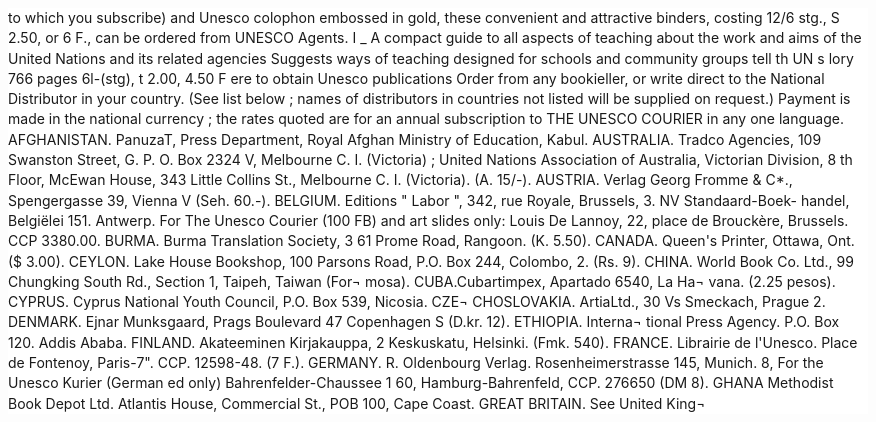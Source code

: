 to which you subscribe) and Unesco colophon
embossed in gold, these convenient and
attractive binders, costing 12/6 stg., S 2.50, or
6 F., can be ordered from UNESCO Agents.
I
_ A compact guide
to all aspects of
teaching about the
work and aims of
the United Nations
and its related
agencies
Suggests
ways of teaching
designed for
schools and
community groups
tell th
UN s lory
766 pages
6l-(stg), t 2.00, 4.50 F
ere to obtain Unesco publications
Order from any bookieller, or write direct to
the National Distributor in your country. (See list
below ; names of distributors in countries not
listed will be supplied on request.) Payment is
made in the national currency ; the rates quoted
are for an annual subscription to THE UNESCO
COURIER in any one language.
AFGHANISTAN. PanuzaT, Press Department, Royal
Afghan Ministry of Education, Kabul. AUSTRALIA.
Tradco Agencies, 109 Swanston Street, G. P. O.
Box 2324 V, Melbourne C. I. (Victoria) ; United
Nations Association of Australia, Victorian Division,
8 th Floor, McEwan House, 343 Little Collins St.,
Melbourne C. I. (Victoria). (A. 15/-). AUSTRIA.
Verlag Georg Fromme & C*., Spengergasse 39, Vienna V
(Seh. 60.-). BELGIUM. Editions " Labor ",
342, rue Royale, Brussels, 3. NV Standaard-Boek-
handel, Belgiëlei 151. Antwerp. For The Unesco
Courier (100 FB) and art slides only: Louis De Lannoy,
22, place de Brouckère, Brussels. CCP 3380.00.
BURMA. Burma Translation Society, 3 61 Prome Road,
Rangoon. (K. 5.50). CANADA. Queen's Printer,
Ottawa, Ont. ($ 3.00). CEYLON. Lake House
Bookshop, 100 Parsons Road, P.O. Box 244, Colombo,
2. (Rs. 9). CHINA. World Book Co. Ltd., 99
Chungking South Rd., Section 1, Taipeh, Taiwan (For¬
mosa). CUBA.Cubartimpex, Apartado 6540, La Ha¬
vana. (2.25 pesos). CYPRUS. Cyprus National
Youth Council, P.O. Box 539, Nicosia. CZE¬
CHOSLOVAKIA. ArtiaLtd., 30 Vs Smeckach, Prague
2. DENMARK. Ejnar Munksgaard, Prags Boulevard
47 Copenhagen S (D.kr. 12). ETHIOPIA. Interna¬
tional Press Agency. P.O. Box 120. Addis Ababa.
FINLAND. Akateeminen Kirjakauppa, 2 Keskuskatu,
Helsinki. (Fmk. 540). FRANCE. Librairie de l'Unesco.
Place de Fontenoy, Paris-7". CCP. 12598-48. (7 F.).
GERMANY. R. Oldenbourg Verlag. Rosenheimerstrasse
145, Munich. 8, For the Unesco Kurier (German ed
only) Bahrenfelder-Chaussee 1 60, Hamburg-Bahrenfeld,
CCP. 276650 (DM 8). GHANA Methodist Book
Depot Ltd. Atlantis House, Commercial St., POB 100,
Cape Coast. GREAT BRITAIN. See United King¬